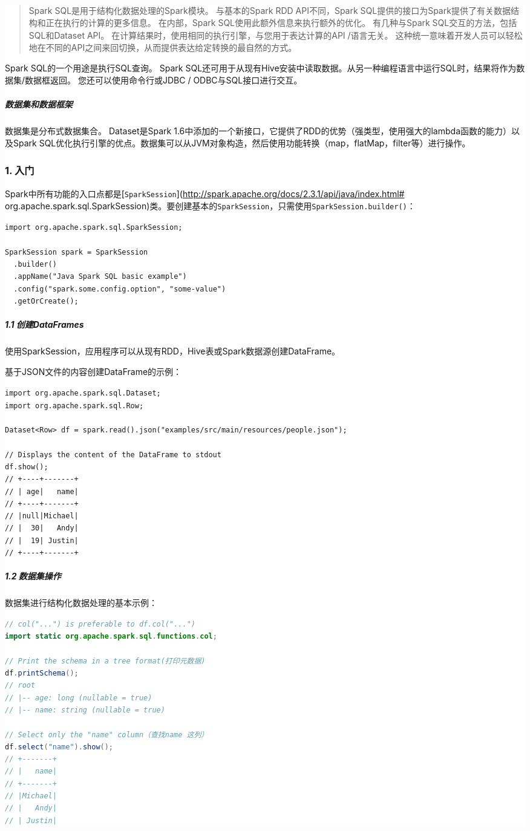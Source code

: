 >Spark SQL是用于结构化数据处理的Spark模块。 与基本的Spark RDD API不同，Spark SQL提供的接口为Spark提供了有关数据结构和正在执行的计算的更多信息。 在内部，Spark SQL使用此额外信息来执行额外的优化。 有几种与Spark SQL交互的方法，包括SQL和Dataset API。 在计算结果时，使用相同的执行引擎，与您用于表达计算的API /语言无关。 这种统一意味着开发人员可以轻松地在不同的API之间来回切换，从而提供表达给定转换的最自然的方式。

Spark SQL的一个用途是执行SQL查询。 Spark SQL还可用于从现有Hive安装中读取数据。从另一种编程语言中运行SQL时，结果将作为数据集/数据框返回。 您还可以使用命令行或JDBC / ODBC与SQL接口进行交互。

#####    数据集和数据框架

数据集是分布式数据集合。 Dataset是Spark 1.6中添加的一个新接口，它提供了RDD的优势（强类型，使用强大的lambda函数的能力）以及Spark SQL优化执行引擎的优点。数据集可以从JVM对象构造，然后使用功能转换（map，flatMap，filter等）进行操作。


###   1. 入门
Spark中所有功能的入口点都是[`SparkSession`](http://spark.apache.org/docs/2.3.1/api/java/index.html# org.apache.spark.sql.SparkSession)类。要创建基本的`SparkSession`，只需使用`SparkSession.builder()`：

```
import org.apache.spark.sql.SparkSession;

SparkSession spark = SparkSession
  .builder()
  .appName("Java Spark SQL basic example")
  .config("spark.some.config.option", "some-value")
  .getOrCreate();
```
#####    1.1 创建DataFrames

使用SparkSession，应用程序可以从现有RDD，Hive表或Spark数据源创建DataFrame。

基于JSON文件的内容创建DataFrame的示例：
```
import org.apache.spark.sql.Dataset;
import org.apache.spark.sql.Row;

Dataset<Row> df = spark.read().json("examples/src/main/resources/people.json");

// Displays the content of the DataFrame to stdout
df.show();
// +----+-------+
// | age|   name|
// +----+-------+
// |null|Michael|
// |  30|   Andy|
// |  19| Justin|
// +----+-------+
```
#####    1.2 数据集操作
数据集进行结构化数据处理的基本示例：
```java
// col("...") is preferable to df.col("...")
import static org.apache.spark.sql.functions.col;

// Print the schema in a tree format(打印元数据)
df.printSchema();
// root
// |-- age: long (nullable = true)
// |-- name: string (nullable = true)

// Select only the "name" column（查找name 这列）
df.select("name").show();
// +-------+
// |   name|
// +-------+
// |Michael|
// |   Andy|
// | Justin|
```